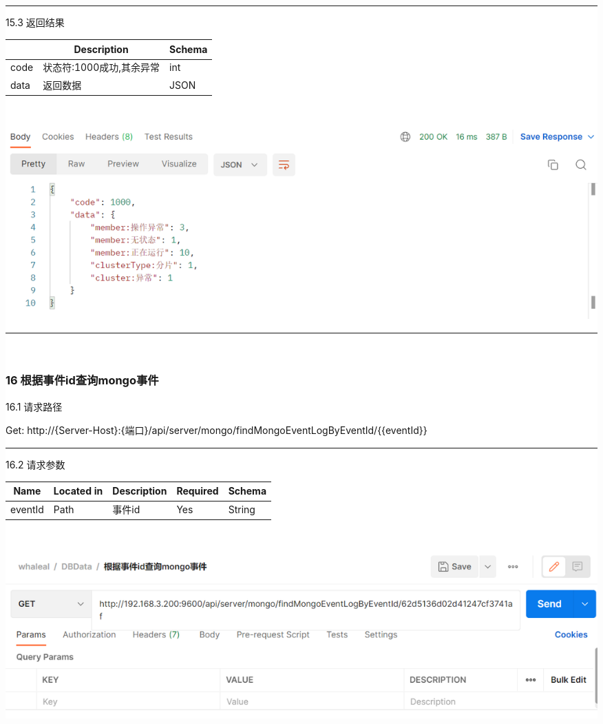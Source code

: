 
----

15.3 返回结果


|               |     Description    |           Schema              |  
| --------------|----------------------|---------------------------
| code        |   状态符:1000成功,其余异常 |         int              |    
| data       |         返回数据         |          JSON              |      

<br>


![img_13.png](../Images/getMongoStatistics_r.png)


---

<br>


###  16 根据事件id查询mongo事件


16.1 请求路径

Get: http://{Server-Host}:{端口}/api/server/mongo/findMongoEventLogByEventId/{{eventId}}

---

16.2 请求参数


| Name                |     Located in     |           Description         |     Required    |        Schema   |
| -------------------|----------------------|-------------------------------|-----------------|-----------   |
| eventId          |         Path           |            事件id            |        Yes       |String

<br>


![img_14.png](../Images/findMongoEventLogByEventId.png)
